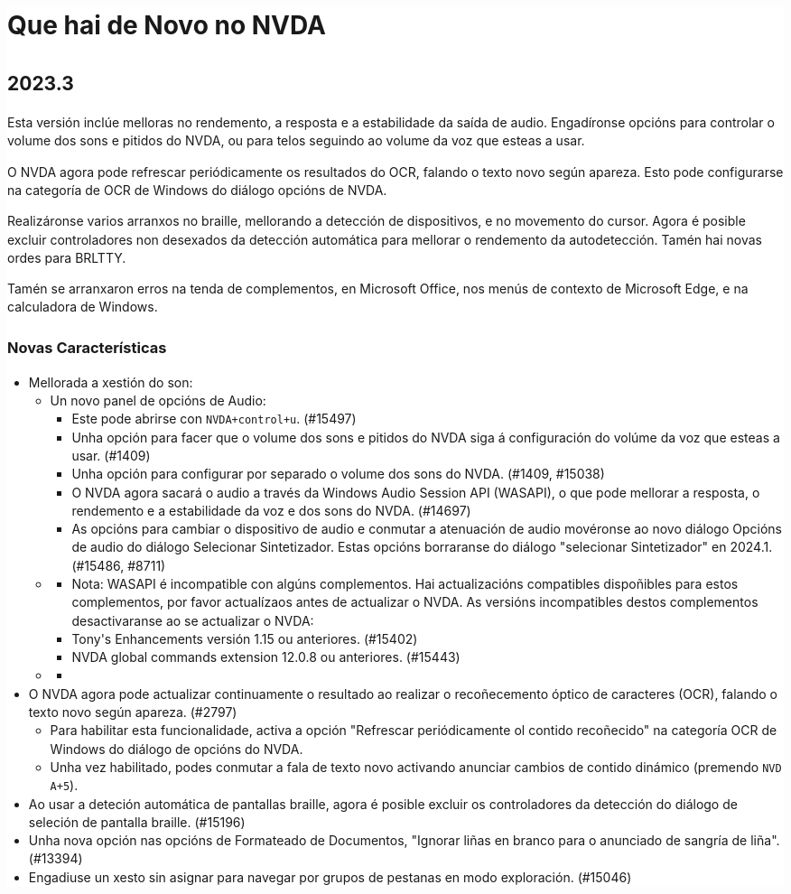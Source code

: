 # Que hai de Novo no NVDA


## 2023.3

Esta versión inclúe melloras no rendemento, a resposta e a estabilidade da saída de audio.
Engadíronse opcións para controlar o volume dos sons e pitidos do NVDA, ou para telos seguindo ao volume da voz que esteas a usar.

O NVDA agora pode refrescar periódicamente os resultados do OCR, falando o texto novo según apareza.
Esto pode configurarse na categoría de OCR de Windows do diálogo opcións de NVDA.

Realizáronse varios arranxos no braille, mellorando a detección de dispositivos, e no movemento do cursor.
Agora é posible excluir controladores non desexados da detección automática para mellorar o rendemento da autodetección.
Tamén hai novas ordes para BRLTTY.

Tamén se arranxaron erros na tenda de complementos, en Microsoft Office, nos menús de contexto de Microsoft Edge, e na calculadora de Windows.

### Novas Características

* Mellorada a xestión do son:
  * Un novo panel de opcións de Audio:
    * Este pode abrirse con `NVDA+control+u`. (#15497)
    * Unha opción para facer que o volume dos sons e pitidos do NVDA siga á configuración do volúme da voz que esteas a usar. (#1409)
    * Unha opción para configurar por separado o volume dos sons do NVDA. (#1409, #15038)
    * O NVDA agora sacará o audio a través da Windows Audio Session API (WASAPI), o que pode mellorar a resposta, o rendemento e a estabilidade da voz e dos sons do NVDA. (#14697)
    * As opcións para cambiar o dispositivo de audio e conmutar a atenuación de audio movéronse ao novo diálogo Opcións de audio do diálogo Selecionar Sintetizador.
    Estas opcións borraranse do diálogo "selecionar Sintetizador" en 2024.1. (#15486, #8711)
  * - Nota: WASAPI é incompatible con algúns complementos.
  Hai actualizacións compatibles dispoñibles para estos complementos, por favor actualízaos antes de actualizar o NVDA.
  As versións incompatibles destos complementos desactivaranse ao se actualizar o NVDA:
    * Tony's Enhancements versión 1.15 ou anteriores. (#15402)
    * NVDA global commands extension 12.0.8 ou anteriores. (#15443)
   -   -
* O NVDA agora pode actualizar continuamente o resultado ao realizar o recoñecemento óptico de caracteres (OCR), falando o texto novo según apareza. (#2797)
  * Para habilitar esta funcionalidade, activa a opción "Refrescar periódicamente ol contido recoñecido" na categoría OCR de Windows do diálogo de opcións do NVDA.
  * Unha vez habilitado, podes conmutar a fala de texto novo activando anunciar cambios de contido dinámico (premendo `NVDA+5`).
* Ao usar a deteción automática de pantallas braille, agora é posible excluir os controladores da detección do diálogo de seleción de pantalla braille. (#15196)
* Unha nova opción nas opcións de Formateado de Documentos, "Ignorar liñas en branco para o anunciado de sangría de liña". (#13394)
* Engadiuse un xesto sin asignar para navegar por grupos de pestanas en modo exploración. (#15046)
